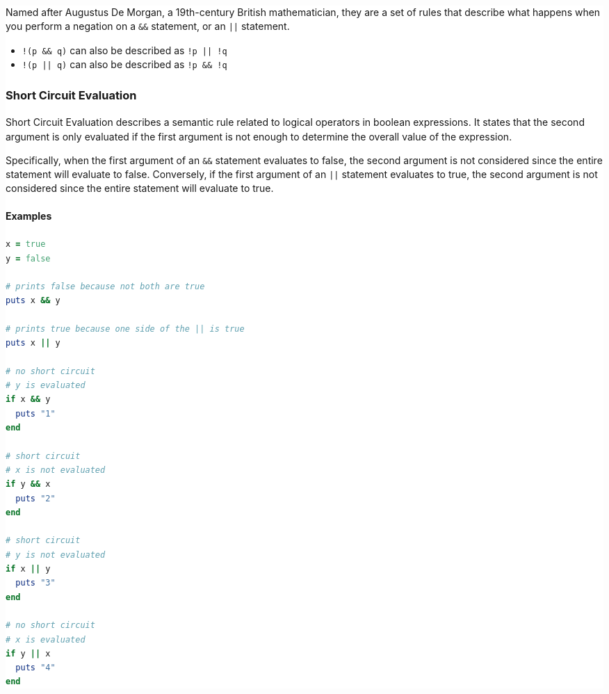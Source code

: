 Named after Augustus De Morgan, a 19th-century British mathematician, they are a set of rules that describe what happens when you perform a negation on a `&&` statement, or an `||` statement.
* `!(p && q)` can also be described as `!p || !q`
* `!(p || q)` can also be described as `!p && !q`

### Short Circuit Evaluation

Short Circuit Evaluation describes a semantic rule related to logical operators in boolean expressions. It states that the second argument is only evaluated if the first argument is not enough to determine the overall value of the expression.

Specifically, when the first argument of an `&&` statement evaluates to false, the second argument is not considered since the entire statement will evaluate to false. Conversely, if the first argument of an `||` statement evaluates to true, the second argument is not considered since the entire statement will evaluate to true.

#### Examples

```ruby
x = true
y = false

# prints false because not both are true
puts x && y  

# prints true because one side of the || is true
puts x || y

# no short circuit
# y is evaluated
if x && y
  puts "1"
end

# short circuit
# x is not evaluated
if y && x
  puts "2"
end

# short circuit
# y is not evaluated
if x || y
  puts "3"
end

# no short circuit
# x is evaluated
if y || x
  puts "4"
end
```
